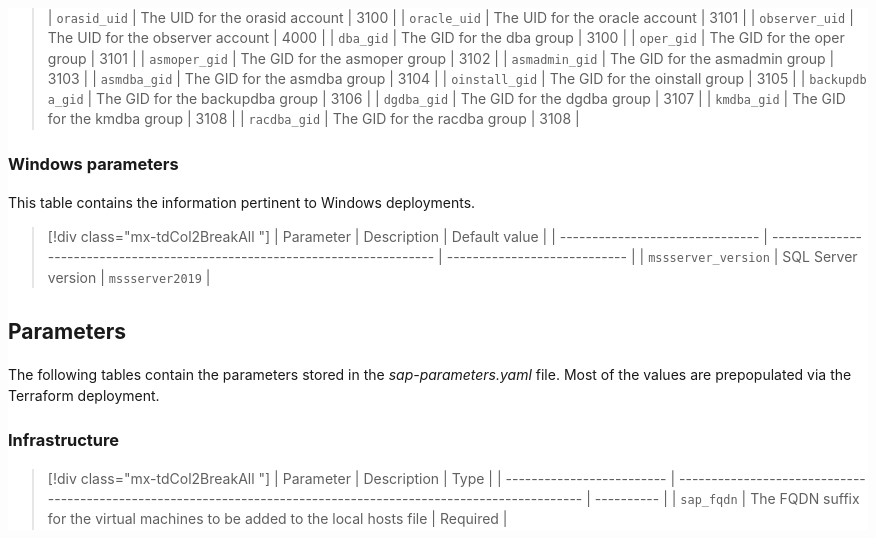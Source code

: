 > | `orasid_uid`                    | The UID for the orasid account                                            | 3100                         |
> | `oracle_uid`                    | The UID for the oracle account                                            | 3101                         |
> | `observer_uid`                  | The UID for the observer account                                          | 4000                         |
> | `dba_gid`                       | The GID for the dba group                                                 | 3100                         |
> | `oper_gid`                      | The GID for the oper group                                                | 3101                         |
> | `asmoper_gid`                   | The GID for the asmoper group                                             | 3102                         |
> | `asmadmin_gid`                  | The GID for the asmadmin group                                            | 3103                         |
> | `asmdba_gid`                    | The GID for the asmdba group                                              | 3104                         |
> | `oinstall_gid`                  | The GID for the oinstall group                                            | 3105                         |
> | `backupdba_gid`                 | The GID for the backupdba group                                           | 3106                         |
> | `dgdba_gid`                     | The GID for the dgdba group                                               | 3107                         |
> | `kmdba_gid`                     | The GID for the kmdba group                                               | 3108                         |
> | `racdba_gid`                    | The GID for the racdba group                                              | 3108                         |

### Windows parameters

This table contains the information pertinent to Windows deployments.

> [!div class="mx-tdCol2BreakAll "]
> | Parameter                       | Description                                                                | Default value                |
> | ------------------------------- | -------------------------------------------------------------------------- | ---------------------------- | 
> | `mssserver_version`             | SQL Server version                                                         | `mssserver2019`              |

## Parameters

The following tables contain the parameters stored in the *sap-parameters.yaml* file. Most of the values are prepopulated via the Terraform deployment.

### Infrastructure

> [!div class="mx-tdCol2BreakAll "]
> | Parameter                 | Description                                                                                                      | Type       |
> | ------------------------- | ---------------------------------------------------------------------------------------------------------------- | ---------- | 
> | `sap_fqdn`                | The FQDN suffix for the virtual machines to be added to the local hosts file                                     | Required |
